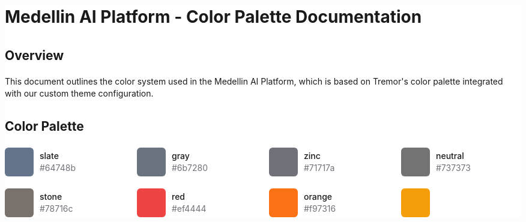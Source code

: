 # Medellin AI Platform - Color Palette Documentation

## Overview
This document outlines the color system used in the Medellin AI Platform, which is based on Tremor's color palette integrated with our custom theme configuration.

## Color Palette

<div style="display: grid; grid-template-columns: repeat(4, 1fr); gap: 20px; margin: 20px 0;">
  <div style="display: flex; align-items: center; gap: 10px;">
    <div style="width: 48px; height: 48px; background-color: #64748b; border-radius: 6px;"></div>
    <div>
      <div style="font-weight: 500;">slate</div>
      <div style="color: #71717a;">#64748b</div>
    </div>
  </div>
  <div style="display: flex; align-items: center; gap: 10px;">
    <div style="width: 48px; height: 48px; background-color: #6b7280; border-radius: 6px;"></div>
    <div>
      <div style="font-weight: 500;">gray</div>
      <div style="color: #71717a;">#6b7280</div>
    </div>
  </div>
  <div style="display: flex; align-items: center; gap: 10px;">
    <div style="width: 48px; height: 48px; background-color: #71717a; border-radius: 6px;"></div>
    <div>
      <div style="font-weight: 500;">zinc</div>
      <div style="color: #71717a;">#71717a</div>
    </div>
  </div>
  <div style="display: flex; align-items: center; gap: 10px;">
    <div style="width: 48px; height: 48px; background-color: #737373; border-radius: 6px;"></div>
    <div>
      <div style="font-weight: 500;">neutral</div>
      <div style="color: #71717a;">#737373</div>
    </div>
  </div>
  <div style="display: flex; align-items: center; gap: 10px;">
    <div style="width: 48px; height: 48px; background-color: #78716c; border-radius: 6px;"></div>
    <div>
      <div style="font-weight: 500;">stone</div>
      <div style="color: #71717a;">#78716c</div>
    </div>
  </div>
  <div style="display: flex; align-items: center; gap: 10px;">
    <div style="width: 48px; height: 48px; background-color: #ef4444; border-radius: 6px;"></div>
    <div>
      <div style="font-weight: 500;">red</div>
      <div style="color: #71717a;">#ef4444</div>
    </div>
  </div>
  <div style="display: flex; align-items: center; gap: 10px;">
    <div style="width: 48px; height: 48px; background-color: #f97316; border-radius: 6px;"></div>
    <div>
      <div style="font-weight: 500;">orange</div>
      <div style="color: #71717a;">#f97316</div>
    </div>
  </div>
  <div style="display: flex; align-items: center; gap: 10px;">
    <div style="width: 48px; height: 48px; background-color: #f59e0b; border-radius: 6px;"></div>
    <div>